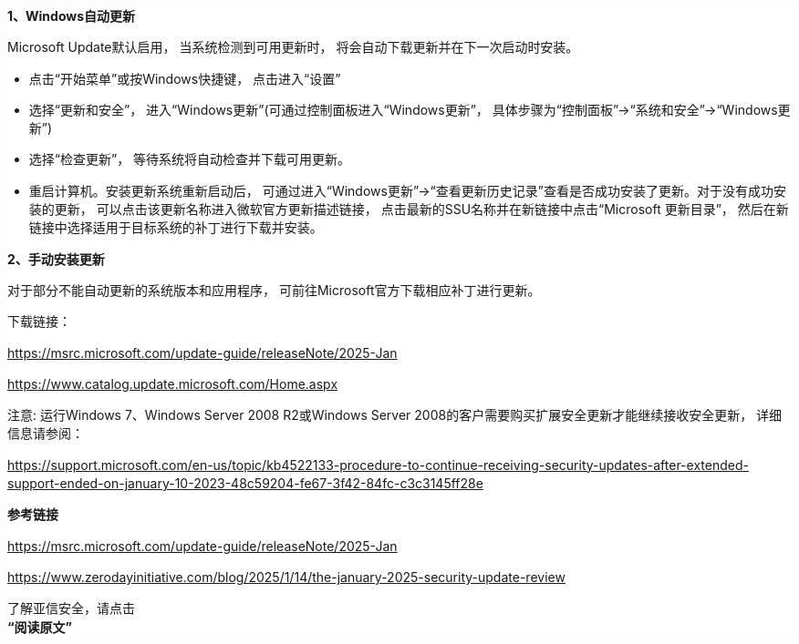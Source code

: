   
  
**1、Windows自动更新**  
  
  
Microsoft Update默认启用， 当系统检测到可用更新时， 将会自动下载更新并在下一次启动时安装。  
  
- 点击“开始菜单”或按Windows快捷键， 点击进入“设置”  
  
- 选择“更新和安全”， 进入“Windows更新”(可通过控制面板进入“Windows更新”， 具体步骤为“控制面板”->“系统和安全”->“Windows更新”)  
  
- 选择“检查更新”， 等待系统将自动检查并下载可用更新。  
  
- 重启计算机。安装更新系统重新启动后， 可通过进入“Windows更新”->“查看更新历史记录”查看是否成功安装了更新。对于没有成功安装的更新， 可以点击该更新名称进入微软官方更新描述链接， 点击最新的SSU名称并在新链接中点击“Microsoft 更新目录”， 然后在新链接中选择适用于目标系统的补丁进行下载并安装。  
  
  
  
  
**2、手动安装更新**  
  
  
对于部分不能自动更新的系统版本和应用程序， 可前往Microsoft官方下载相应补丁进行更新。  
  
下载链接：  
  
https://msrc.microsoft.com/update-guide/releaseNote/2025-Jan  
  
https://www.catalog.update.microsoft.com/Home.aspx  
  
  
注意: 运行Windows 7、Windows Server 2008 R2或Windows Server 2008的客户需要购买扩展安全更新才能继续接收安全更新， 详细信息请参阅：  
  
https://support.microsoft.com/en-us/topic/kb4522133-procedure-to-continue-receiving-security-updates-after-extended-support-ended-on-january-10-2023-48c59204-fe67-3f42-84fc-c3c3145ff28e  
  
  
**参考链接**  
  
  
  
  
https://msrc.microsoft.com/update-guide/releaseNote/2025-Jan  
  
https://www.zerodayinitiative.com/blog/2025/1/14/the-january-2025-security-update-review  
  
  
  
  
了解亚信安全，请点击  
**“阅读原文”**  
  
